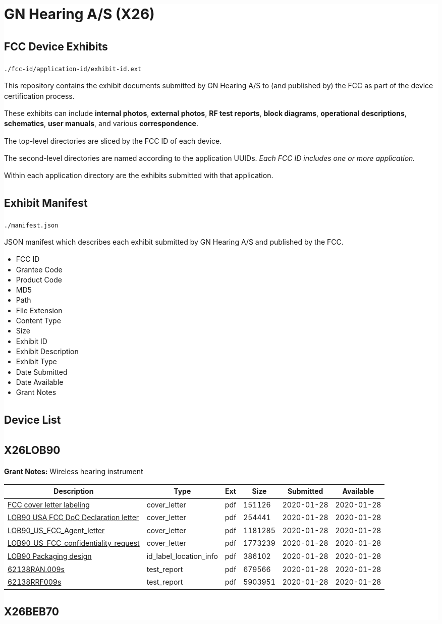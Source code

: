 # GN Hearing A/S (X26)
## FCC Device Exhibits

```
./fcc-id/application-id/exhibit-id.ext
```

This repository contains the exhibit documents submitted by GN Hearing A/S to (and published by) the FCC as part of the device certification process.

These exhibits can include **internal photos**, **external photos**, **RF test reports**, **block diagrams**, **operational descriptions**, **schematics**, **user manuals**, and various **correspondence**.

The top-level directories are sliced by the FCC ID of each device.

The second-level directories are named according to the application UUIDs. *Each FCC ID includes one or more application.*

Within each application directory are the exhibits submitted with that application. 

## Exhibit Manifest

```
./manifest.json
```

JSON manifest which describes each exhibit submitted by GN Hearing A/S and published by the FCC.

- FCC ID
- Grantee Code
- Product Code
- MD5
- Path
- File Extension
- Content Type
- Size
- Exhibit ID
- Exhibit Description
- Exhibit Type
- Date Submitted
- Date Available
- Grant Notes

## Device List
## X26LOB90
**Grant Notes:** Wireless hearing instrument

| Description | Type | Ext | Size | Submitted | Available |
| ----------- | ---- | --- | ---- | --------- | --------- |
| [FCC cover letter labeling](X26LOB90/12d27e0e8241cf7201295cc00550a082/4609011.pdf) | cover_letter | pdf | 151126 | 2020-01-28 | 2020-01-28 |
| [LOB90 USA FCC DoC Declaration letter](X26LOB90/12d27e0e8241cf7201295cc00550a082/4609054.pdf) | cover_letter | pdf | 254441 | 2020-01-28 | 2020-01-28 |
| [LOB90_US_FCC_Agent_letter](X26LOB90/12d27e0e8241cf7201295cc00550a082/4609055.pdf) | cover_letter | pdf | 1181285 | 2020-01-28 | 2020-01-28 |
| [LOB90_US_FCC_confidentiality_request](X26LOB90/12d27e0e8241cf7201295cc00550a082/4609056.pdf) | cover_letter | pdf | 1773239 | 2020-01-28 | 2020-01-28 |
| [LOB90 Packaging design](X26LOB90/12d27e0e8241cf7201295cc00550a082/4609053.pdf) | id_label_location_info | pdf | 386102 | 2020-01-28 | 2020-01-28 |
| [62138RAN.009s](X26LOB90/12d27e0e8241cf7201295cc00550a082/4609050.pdf) | test_report | pdf | 679566 | 2020-01-28 | 2020-01-28 |
| [62138RRF009s](X26LOB90/12d27e0e8241cf7201295cc00550a082/4609051.pdf) | test_report | pdf | 5903951 | 2020-01-28 | 2020-01-28 |
## X26BEB70